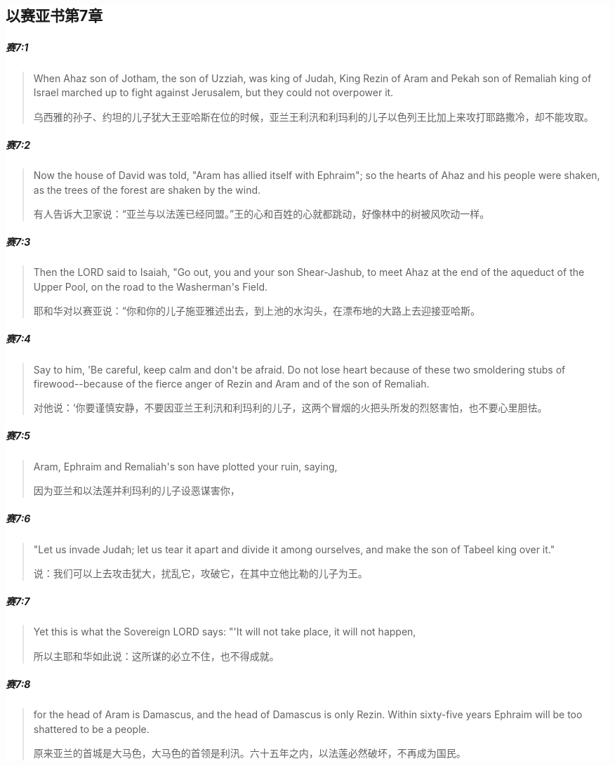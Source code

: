 
## 以赛亚书第7章
##### 赛7:1
> When Ahaz son of Jotham, the son of Uzziah, was king of Judah, King Rezin of Aram and Pekah son of Remaliah king of Israel marched up to fight against Jerusalem, but they could not overpower it.
>
> 乌西雅的孙子、约坦的儿子犹大王亚哈斯在位的时候，亚兰王利汛和利玛利的儿子以色列王比加上来攻打耶路撒冷，却不能攻取。


##### 赛7:2
> Now the house of David was told, "Aram has allied itself with Ephraim"; so the hearts of Ahaz and his people were shaken, as the trees of the forest are shaken by the wind.
>
> 有人告诉大卫家说：“亚兰与以法莲已经同盟。”王的心和百姓的心就都跳动，好像林中的树被风吹动一样。


##### 赛7:3
> Then the LORD said to Isaiah, "Go out, you and your son Shear-Jashub, to meet Ahaz at the end of the aqueduct of the Upper Pool, on the road to the Washerman's Field.
>
> 耶和华对以赛亚说：“你和你的儿子施亚雅述出去，到上池的水沟头，在漂布地的大路上去迎接亚哈斯。


##### 赛7:4
> Say to him, 'Be careful, keep calm and don't be afraid. Do not lose heart because of these two smoldering stubs of firewood--because of the fierce anger of Rezin and Aram and of the son of Remaliah.
>
> 对他说：‘你要谨慎安静，不要因亚兰王利汛和利玛利的儿子，这两个冒烟的火把头所发的烈怒害怕，也不要心里胆怯。


##### 赛7:5
> Aram, Ephraim and Remaliah's son have plotted your ruin, saying,
>
> 因为亚兰和以法莲并利玛利的儿子设恶谋害你，


##### 赛7:6
> "Let us invade Judah; let us tear it apart and divide it among ourselves, and make the son of Tabeel king over it."
>
> 说：我们可以上去攻击犹大，扰乱它，攻破它，在其中立他比勒的儿子为王。


##### 赛7:7
> Yet this is what the Sovereign LORD says: "'It will not take place, it will not happen,
>
> 所以主耶和华如此说：这所谋的必立不住，也不得成就。


##### 赛7:8
> for the head of Aram is Damascus, and the head of Damascus is only Rezin. Within sixty-five years Ephraim will be too shattered to be a people.
>
> 原来亚兰的首城是大马色，大马色的首领是利汛。六十五年之内，以法莲必然破坏，不再成为国民。
